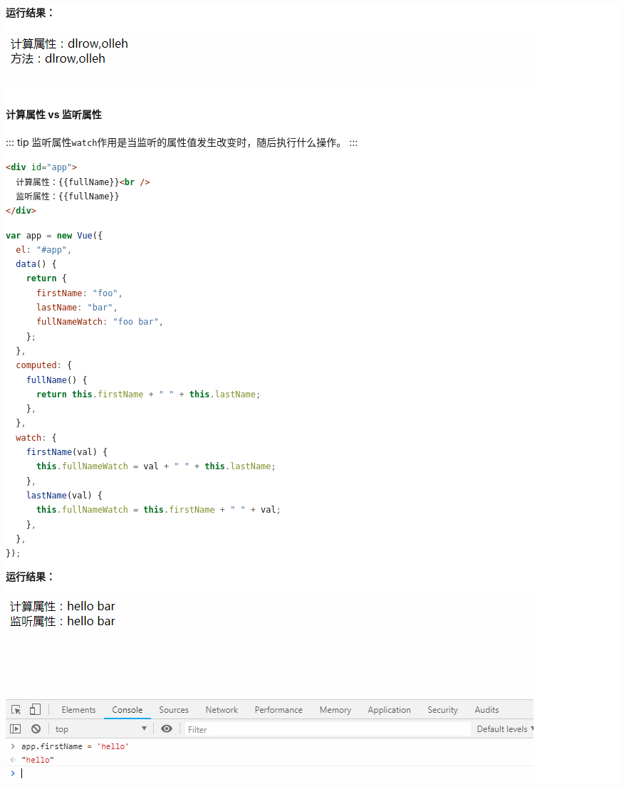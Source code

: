 **运行结果：**

![计算属性vs方法](../images/vue/3.png)

#### 计算属性 vs 监听属性

::: tip
监听属性`watch`作用是当监听的属性值发生改变时，随后执行什么操作。
:::

```html
<div id="app">
  计算属性：{{fullName}}<br />
  监听属性：{{fullName}}
</div>
```

```js
var app = new Vue({
  el: "#app",
  data() {
    return {
      firstName: "foo",
      lastName: "bar",
      fullNameWatch: "foo bar",
    };
  },
  computed: {
    fullName() {
      return this.firstName + " " + this.lastName;
    },
  },
  watch: {
    firstName(val) {
      this.fullNameWatch = val + " " + this.lastName;
    },
    lastName(val) {
      this.fullNameWatch = this.firstName + " " + val;
    },
  },
});
```

**运行结果：**

![运行结果](../images/vue/4.png)
